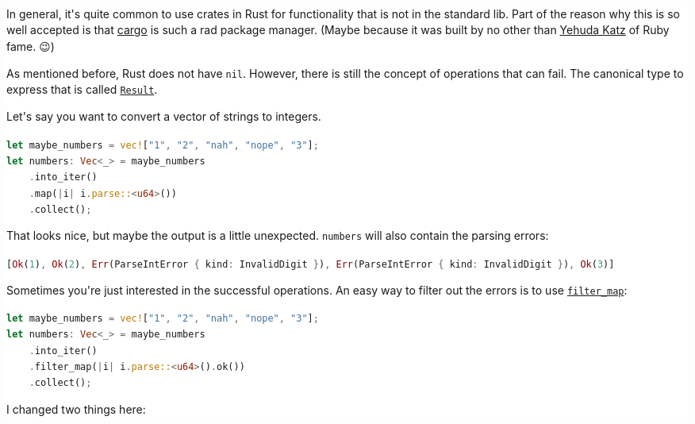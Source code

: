 In general, it's quite common to use crates in Rust for functionality that is not in the standard lib.
Part of the reason why this is so well accepted is that [cargo](https://github.com/rust-lang/cargo) is such a rad package manager.
(Maybe because it was built by no other than [Yehuda Katz](http://yehudakatz.com/about/) of Ruby fame. 😉)

As mentioned before, Rust does not have `nil`. However, there is still the concept of operations that can fail.
The canonical type to express that is called [`Result`](https://doc.rust-lang.org/std/result/).

Let's say you want to convert a vector of strings to integers.

<a class="example" href="https://play.rust-lang.org/?gist=1365d177503ee2d32c4aa594263ee4d4&version=stable">
<div class="rust lang-icon"></div>

```rust
let maybe_numbers = vec!["1", "2", "nah", "nope", "3"];
let numbers: Vec<_> = maybe_numbers
    .into_iter()
    .map(|i| i.parse::<u64>())
    .collect();
```
</a>

That looks nice, but maybe the output is a little unexpected. `numbers` will also contain the parsing errors:

<a class="example" href="https://play.rust-lang.org/?gist=1365d177503ee2d32c4aa594263ee4d4&version=stable">
<div class="rust lang-icon"></div>

```rust
[Ok(1), Ok(2), Err(ParseIntError { kind: InvalidDigit }), Err(ParseIntError { kind: InvalidDigit }), Ok(3)]
```
</a>

Sometimes you're just interested in the successful operations.
An easy way to filter out the errors is to use [`filter_map`](https://doc.rust-lang.org/std/iter/trait.Iterator.html#method.filter_map):

<a class="example" href="https://play.rust-lang.org/?gist=afdc823ec2e165ac0a03948fb323d305&version=stable">
<div class="rust lang-icon"></div>

```rust
let maybe_numbers = vec!["1", "2", "nah", "nope", "3"];
let numbers: Vec<_> = maybe_numbers
    .into_iter()
    .filter_map(|i| i.parse::<u64>().ok())
    .collect();
```
</a>

I changed two things here:
